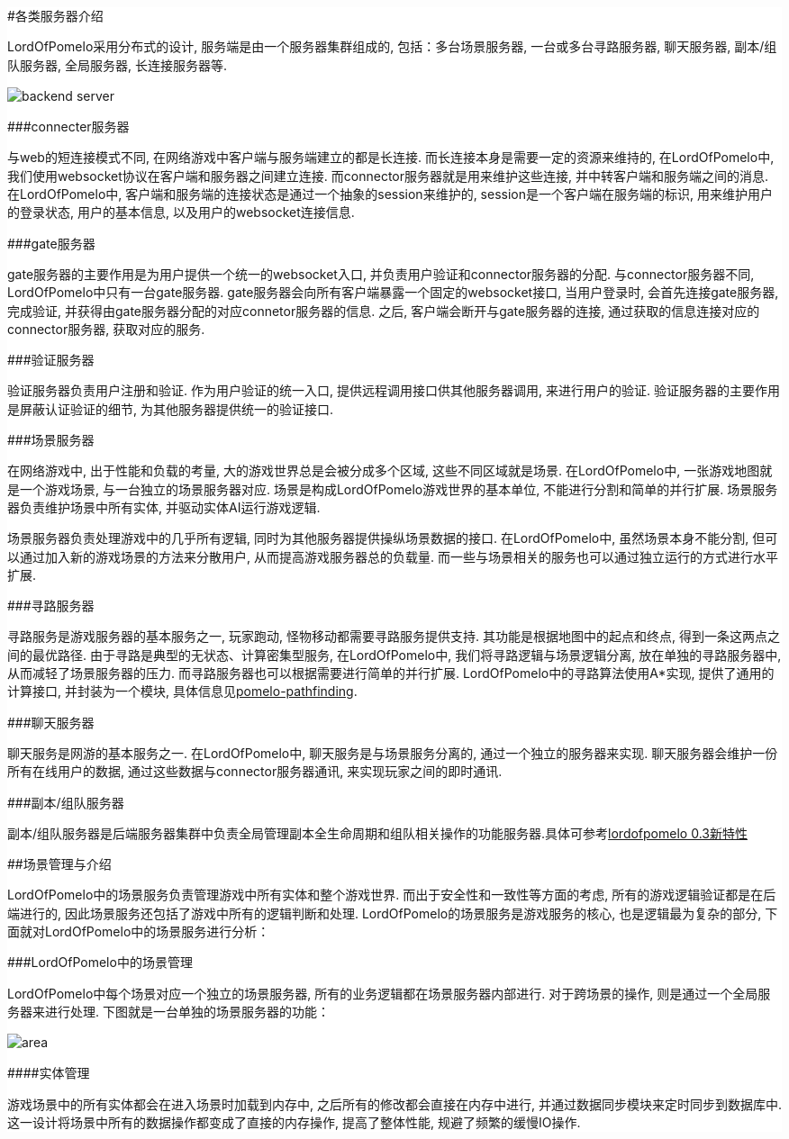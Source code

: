 #各类服务器介绍

LordOfPomelo采用分布式的设计, 服务端是由一个服务器集群组成的, 包括：多台场景服务器, 一台或多台寻路服务器, 聊天服务器, 副本/组队服务器, 全局服务器, 长连接服务器等. 

![backend server](http://pomelo.netease.com/resource/documentImage/lordofpomelo/servers.png)

###connecter服务器

与web的短连接模式不同, 在网络游戏中客户端与服务端建立的都是长连接. 而长连接本身是需要一定的资源来维持的, 在LordOfPomelo中, 我们使用websocket协议在客户端和服务器之间建立连接. 而connector服务器就是用来维护这些连接, 并中转客户端和服务端之间的消息. 在LordOfPomelo中, 客户端和服务端的连接状态是通过一个抽象的session来维护的, session是一个客户端在服务端的标识, 用来维护用户的登录状态, 用户的基本信息, 以及用户的websocket连接信息. 

###gate服务器

gate服务器的主要作用是为用户提供一个统一的websocket入口, 并负责用户验证和connector服务器的分配. 与connector服务器不同, LordOfPomelo中只有一台gate服务器. gate服务器会向所有客户端暴露一个固定的websocket接口, 当用户登录时, 会首先连接gate服务器, 完成验证, 并获得由gate服务器分配的对应connetor服务器的信息. 之后, 客户端会断开与gate服务器的连接, 通过获取的信息连接对应的connector服务器, 获取对应的服务. 

###验证服务器

验证服务器负责用户注册和验证. 作为用户验证的统一入口, 提供远程调用接口供其他服务器调用, 来进行用户的验证. 验证服务器的主要作用是屏蔽认证验证的细节, 为其他服务器提供统一的验证接口. 

###场景服务器

在网络游戏中, 出于性能和负载的考量, 大的游戏世界总是会被分成多个区域, 这些不同区域就是场景. 在LordOfPomelo中, 一张游戏地图就是一个游戏场景, 与一台独立的场景服务器对应. 场景是构成LordOfPomelo游戏世界的基本单位, 不能进行分割和简单的并行扩展. 场景服务器负责维护场景中所有实体, 并驱动实体AI运行游戏逻辑. 

场景服务器负责处理游戏中的几乎所有逻辑, 同时为其他服务器提供操纵场景数据的接口. 在LordOfPomelo中, 虽然场景本身不能分割, 但可以通过加入新的游戏场景的方法来分散用户, 从而提高游戏服务器总的负载量. 而一些与场景相关的服务也可以通过独立运行的方式进行水平扩展. 

###寻路服务器

寻路服务是游戏服务器的基本服务之一, 玩家跑动, 怪物移动都需要寻路服务提供支持. 其功能是根据地图中的起点和终点, 得到一条这两点之间的最优路径. 由于寻路是典型的无状态、计算密集型服务, 在LordOfPomelo中, 我们将寻路逻辑与场景逻辑分离, 放在单独的寻路服务器中, 从而减轻了场景服务器的压力. 而寻路服务器也可以根据需要进行简单的并行扩展. LordOfPomelo中的寻路算法使用A*实现, 提供了通用的计算接口, 并封装为一个模块, 具体信息见[pomelo-pathfinding](https://github.com/NetEase/pomelo-pathfinding). 

###聊天服务器

聊天服务是网游的基本服务之一. 在LordOfPomelo中, 聊天服务是与场景服务分离的, 通过一个独立的服务器来实现. 聊天服务器会维护一份所有在线用户的数据, 通过这些数据与connector服务器通讯, 来实现玩家之间的即时通讯. 

###副本/组队服务器

副本/组队服务器是后端服务器集群中负责全局管理副本全生命周期和组队相关操作的功能服务器.具体可参考[lordofpomelo 0.3新特性](https://github.com/NetEase/pomelo/wiki/lordofpomelo-0.3%E6%96%B0%E7%89%B9%E6%80%A7) 

##场景管理与介绍

LordOfPomelo中的场景服务负责管理游戏中所有实体和整个游戏世界. 而出于安全性和一致性等方面的考虑, 所有的游戏逻辑验证都是在后端进行的, 因此场景服务还包括了游戏中所有的逻辑判断和处理. LordOfPomelo的场景服务是游戏服务的核心, 也是逻辑最为复杂的部分, 下面就对LordOfPomelo中的场景服务进行分析：

###LordOfPomelo中的场景管理

LordOfPomelo中每个场景对应一个独立的场景服务器, 所有的业务逻辑都在场景服务器内部进行. 对于跨场景的操作, 则是通过一个全局服务器来进行处理. 下图就是一台单独的场景服务器的功能：

![area](http://pomelo.netease.com/resource/documentImage/lordofpomelo/area.png)
 
####实体管理

游戏场景中的所有实体都会在进入场景时加载到内存中, 之后所有的修改都会直接在内存中进行, 并通过数据同步模块来定时同步到数据库中. 这一设计将场景中所有的数据操作都变成了直接的内存操作, 提高了整体性能, 规避了频繁的缓慢IO操作. 
